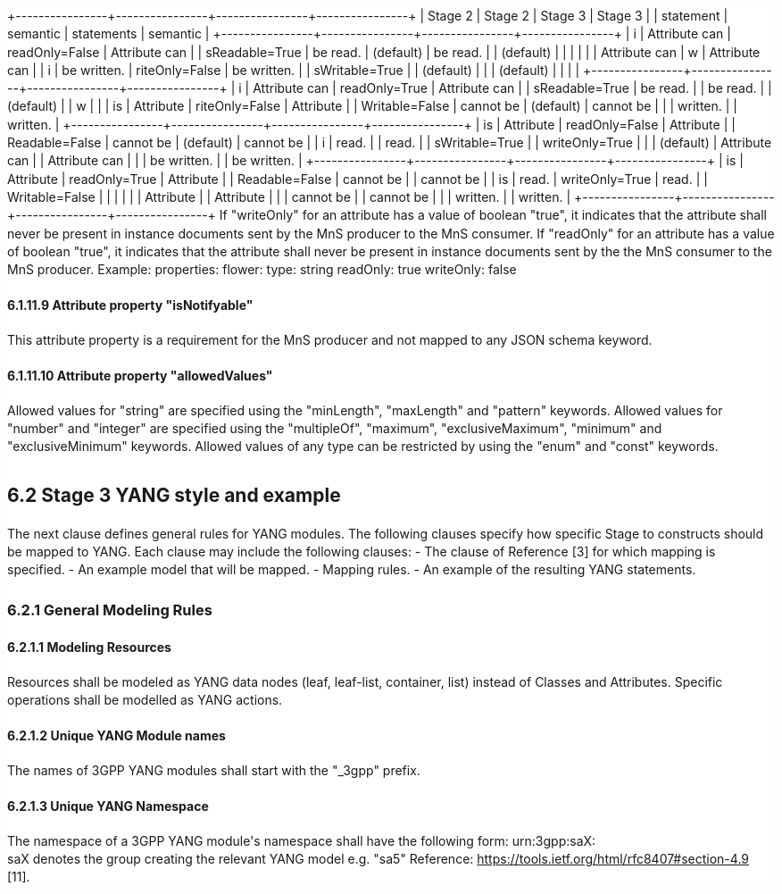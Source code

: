 +----------------+----------------+----------------+----------------+ | Stage 2 | Stage 2 | Stage 3 | Stage 3 | | statement | semantic | statements | semantic | +----------------+----------------+----------------+----------------+ | i | Attribute can | readOnly=False | Attribute can | | sReadable=True | be read. | (default) | be read. | | (default) | | | | | | Attribute can | w | Attribute can | | i | be written. | riteOnly=False | be written. | | sWritable=True | | (default) | | | (default) | | | | +----------------+----------------+----------------+----------------+ | i | Attribute can | readOnly=True | Attribute can | | sReadable=True | be read. | | be read. | | (default) | | w | | | is | Attribute | riteOnly=False | Attribute | | Writable=False | cannot be | (default) | cannot be | | | written. | | written. | +----------------+----------------+----------------+----------------+ | is | Attribute | readOnly=False | Attribute | | Readable=False | cannot be | (default) | cannot be | | i | read. | | read. | | sWritable=True | | writeOnly=True | | | (default) | Attribute can | | Attribute can | | | be written. | | be written. | +----------------+----------------+----------------+----------------+ | is | Attribute | readOnly=True | Attribute | | Readable=False | cannot be | | cannot be | | is | read. | writeOnly=True | read. | | Writable=False | | | | | | Attribute | | Attribute | | | cannot be | | cannot be | | | written. | | written. | +----------------+----------------+----------------+----------------+
If \"writeOnly\" for an attribute has a value of boolean \"true\", it
indicates that the attribute shall never be present in instance documents sent
by the MnS producer to the MnS consumer.
If \"readOnly\" for an attribute has a value of boolean \"true\", it indicates
that the attribute shall never be present in instance documents sent by the
the MnS consumer to the MnS producer.
Example:
properties:
flower:
type: string
readOnly: true
writeOnly: false
#### 6.1.11.9 Attribute property \"isNotifyable\"
This attribute property is a requirement for the MnS producer and not mapped
to any JSON schema keyword.
#### 6.1.11.10 Attribute property \"allowedValues\"
Allowed values for \"string\" are specified using the \"minLength\",
\"maxLength\" and \"pattern\" keywords.
Allowed values for \"number\" and \"integer\" are specified using the
\"multipleOf\", \"maximum\", \"exclusiveMaximum\", \"minimum\" and
\"exclusiveMinimum\" keywords.
Allowed values of any type can be restricted by using the \"enum\" and
\"const\" keywords.
## 6.2 Stage 3 YANG style and example
The next clause defines general rules for YANG modules. The following clauses
specify how specific Stage to constructs should be mapped to YANG. Each clause
may include the following clauses:
\- The clause of Reference [3] for which mapping is specified.
\- An example model that will be mapped.
\- Mapping rules.
\- An example of the resulting YANG statements.
### 6.2.1 General Modeling Rules
#### 6.2.1.1 Modeling Resources
Resources shall be modeled as YANG data nodes (leaf, leaf-list, container,
list) instead of Classes and Attributes. Specific operations shall be modelled
as YANG actions.
#### 6.2.1.2 Unique YANG Module names
The names of 3GPP YANG modules shall start with the \"_3gpp\" prefix.
#### 6.2.1.3 Unique YANG Namespace
The namespace of a 3GPP YANG module\'s namespace shall have the following
form:
urn:3gpp:saX:\
saX denotes the group creating the relevant YANG model e.g. \"sa5\"
Reference: https://tools.ietf.org/html/rfc8407#section-4.9 [11].